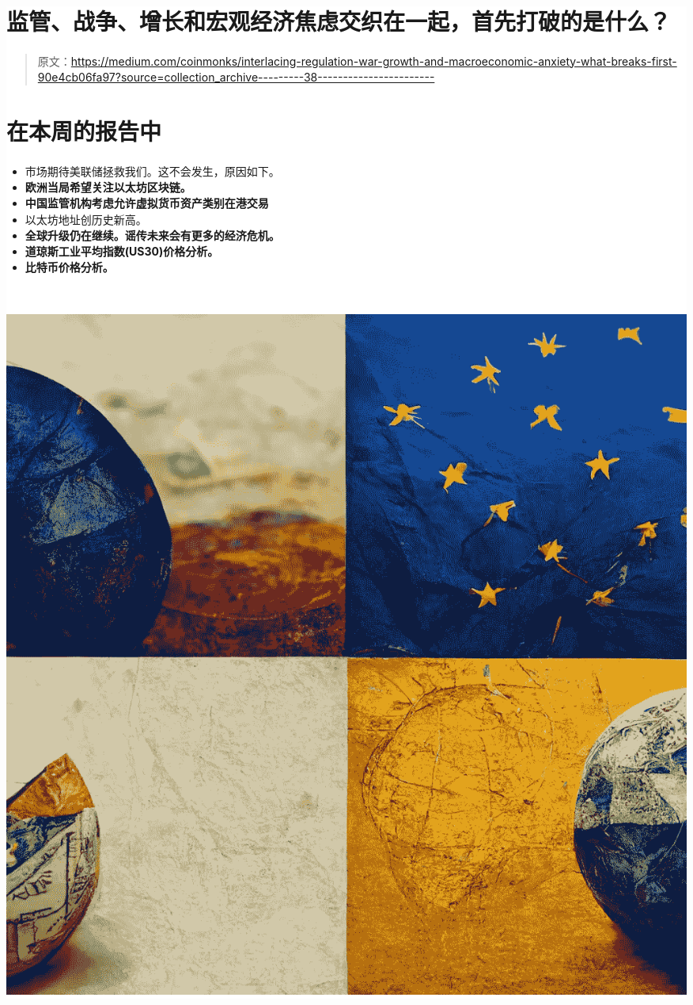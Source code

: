 # 监管、战争、增长和宏观经济焦虑交织在一起，首先打破的是什么？

> 原文：<https://medium.com/coinmonks/interlacing-regulation-war-growth-and-macroeconomic-anxiety-what-breaks-first-90e4cb06fa97?source=collection_archive---------38----------------------->

# 在本周的报告中

*   市场期待美联储拯救我们。这不会发生，原因如下。
*   **欧洲当局希望关注以太坊区块链。**
*   **中国监管机构考虑允许虚拟货币资产类别在港交易**
*   以太坊地址创历史新高。
*   **全球升级仍在继续。谣传未来会有更多的经济危机。**
*   **道琼斯工业平均指数(US30)价格分析。**
*   **比特币价格分析。**

‍

![](img/319265ef34a699dac567a5d76fbaab92.png)
